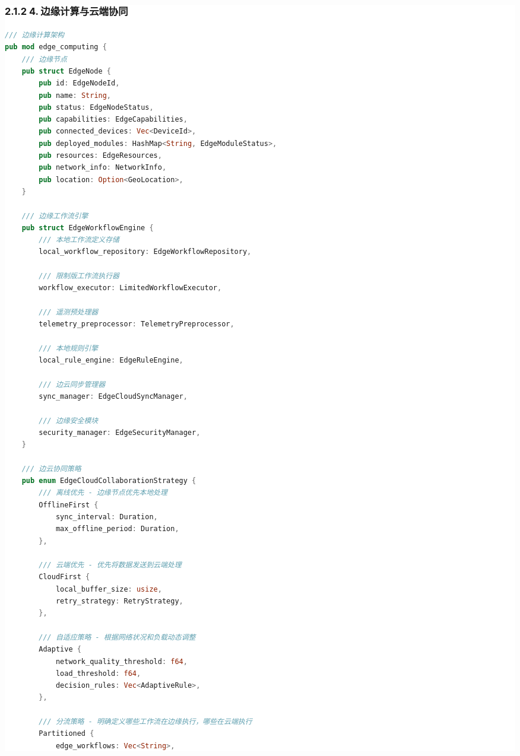 ### 2.1.2 4. 边缘计算与云端协同

```rust
/// 边缘计算架构
pub mod edge_computing {
    /// 边缘节点
    pub struct EdgeNode {
        pub id: EdgeNodeId,
        pub name: String,
        pub status: EdgeNodeStatus,
        pub capabilities: EdgeCapabilities,
        pub connected_devices: Vec<DeviceId>,
        pub deployed_modules: HashMap<String, EdgeModuleStatus>,
        pub resources: EdgeResources,
        pub network_info: NetworkInfo,
        pub location: Option<GeoLocation>,
    }
    
    /// 边缘工作流引擎
    pub struct EdgeWorkflowEngine {
        /// 本地工作流定义存储
        local_workflow_repository: EdgeWorkflowRepository,
        
        /// 限制版工作流执行器
        workflow_executor: LimitedWorkflowExecutor,
        
        /// 遥测预处理器
        telemetry_preprocessor: TelemetryPreprocessor,
        
        /// 本地规则引擎
        local_rule_engine: EdgeRuleEngine,
        
        /// 边云同步管理器
        sync_manager: EdgeCloudSyncManager,
        
        /// 边缘安全模块
        security_manager: EdgeSecurityManager,
    }
    
    /// 边云协同策略
    pub enum EdgeCloudCollaborationStrategy {
        /// 离线优先 - 边缘节点优先本地处理
        OfflineFirst {
            sync_interval: Duration,
            max_offline_period: Duration,
        },
        
        /// 云端优先 - 优先将数据发送到云端处理
        CloudFirst {
            local_buffer_size: usize,
            retry_strategy: RetryStrategy,
        },
        
        /// 自适应策略 - 根据网络状况和负载动态调整
        Adaptive {
            network_quality_threshold: f64,
            load_threshold: f64,
            decision_rules: Vec<AdaptiveRule>,
        },
        
        /// 分流策略 - 明确定义哪些工作流在边缘执行，哪些在云端执行
        Partitioned {
            edge_workflows: Vec<String>,
```